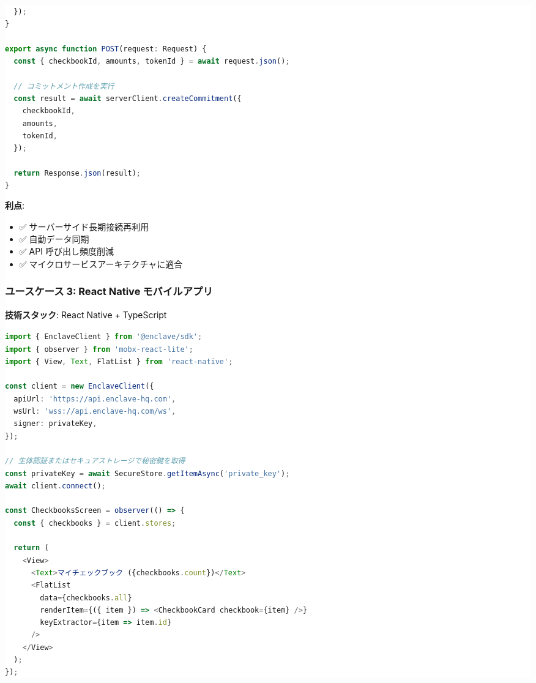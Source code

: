 ```typescript
  });
}

export async function POST(request: Request) {
  const { checkbookId, amounts, tokenId } = await request.json();
  
  // コミットメント作成を実行
  const result = await serverClient.createCommitment({
    checkbookId,
    amounts,
    tokenId,
  });
  
  return Response.json(result);
}
```

**利点**:
- ✅ サーバーサイド長期接続再利用
- ✅ 自動データ同期
- ✅ API 呼び出し頻度削減
- ✅ マイクロサービスアーキテクチャに適合

### ユースケース 3: React Native モバイルアプリ

**技術スタック**: React Native + TypeScript

```typescript
import { EnclaveClient } from '@enclave/sdk';
import { observer } from 'mobx-react-lite';
import { View, Text, FlatList } from 'react-native';

const client = new EnclaveClient({
  apiUrl: 'https://api.enclave-hq.com',
  wsUrl: 'wss://api.enclave-hq.com/ws',
  signer: privateKey,
});

// 生体認証またはセキュアストレージで秘密鍵を取得
const privateKey = await SecureStore.getItemAsync('private_key');
await client.connect();

const CheckbooksScreen = observer(() => {
  const { checkbooks } = client.stores;
  
  return (
    <View>
      <Text>マイチェックブック ({checkbooks.count})</Text>
      <FlatList
        data={checkbooks.all}
        renderItem={({ item }) => <CheckbookCard checkbook={item} />}
        keyExtractor={item => item.id}
      />
    </View>
  );
});
```
